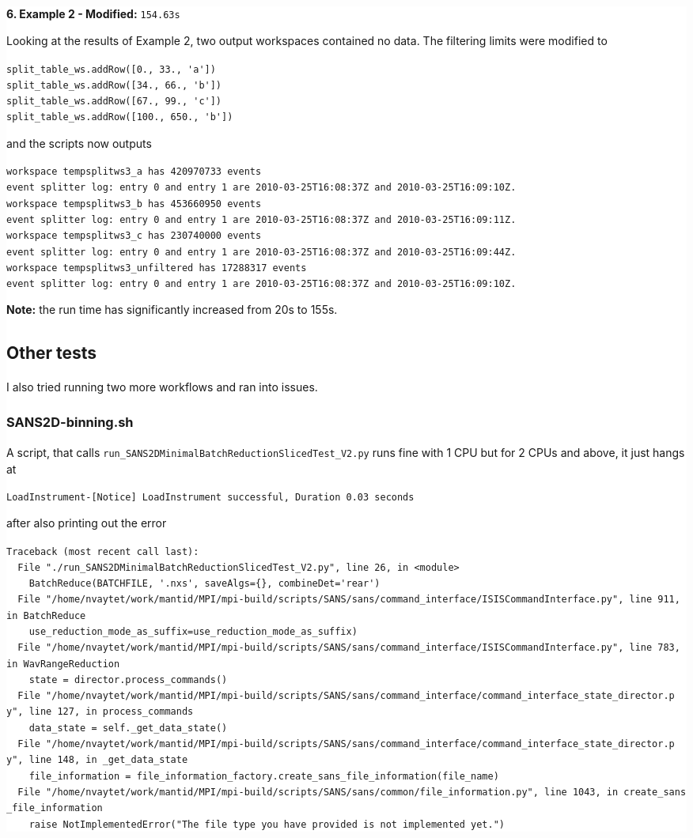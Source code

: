 **6. Example 2 - Modified:** `154.63s`

Looking at the results of Example 2, two output workspaces contained no data. The filtering limits were modified to
```
split_table_ws.addRow([0., 33., 'a'])
split_table_ws.addRow([34., 66., 'b'])
split_table_ws.addRow([67., 99., 'c'])
split_table_ws.addRow([100., 650., 'b'])
```
and the scripts now outputs
```
workspace tempsplitws3_a has 420970733 events
event splitter log: entry 0 and entry 1 are 2010-03-25T16:08:37Z and 2010-03-25T16:09:10Z.
workspace tempsplitws3_b has 453660950 events
event splitter log: entry 0 and entry 1 are 2010-03-25T16:08:37Z and 2010-03-25T16:09:11Z.
workspace tempsplitws3_c has 230740000 events
event splitter log: entry 0 and entry 1 are 2010-03-25T16:08:37Z and 2010-03-25T16:09:44Z.
workspace tempsplitws3_unfiltered has 17288317 events
event splitter log: entry 0 and entry 1 are 2010-03-25T16:08:37Z and 2010-03-25T16:09:10Z.
```

**Note:** the run time has significantly increased from 20s to 155s.


## Other tests

I also tried running two more workflows and ran into issues.

### SANS2D-binning.sh

A script, that calls `run_SANS2DMinimalBatchReductionSlicedTest_V2.py` runs fine with 1 CPU but for 2 CPUs and above, it just hangs at
```
LoadInstrument-[Notice] LoadInstrument successful, Duration 0.03 seconds
```
after also printing out the error
```
Traceback (most recent call last):
  File "./run_SANS2DMinimalBatchReductionSlicedTest_V2.py", line 26, in <module>
    BatchReduce(BATCHFILE, '.nxs', saveAlgs={}, combineDet='rear')
  File "/home/nvaytet/work/mantid/MPI/mpi-build/scripts/SANS/sans/command_interface/ISISCommandInterface.py", line 911, in BatchReduce
    use_reduction_mode_as_suffix=use_reduction_mode_as_suffix)
  File "/home/nvaytet/work/mantid/MPI/mpi-build/scripts/SANS/sans/command_interface/ISISCommandInterface.py", line 783, in WavRangeReduction
    state = director.process_commands()
  File "/home/nvaytet/work/mantid/MPI/mpi-build/scripts/SANS/sans/command_interface/command_interface_state_director.py", line 127, in process_commands
    data_state = self._get_data_state()
  File "/home/nvaytet/work/mantid/MPI/mpi-build/scripts/SANS/sans/command_interface/command_interface_state_director.py", line 148, in _get_data_state
    file_information = file_information_factory.create_sans_file_information(file_name)
  File "/home/nvaytet/work/mantid/MPI/mpi-build/scripts/SANS/sans/common/file_information.py", line 1043, in create_sans_file_information
    raise NotImplementedError("The file type you have provided is not implemented yet.")
```
